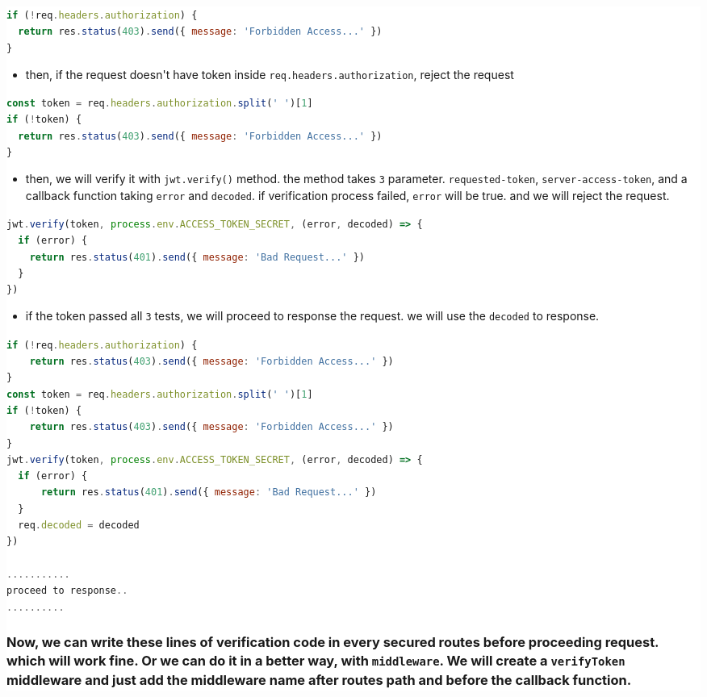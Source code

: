 ```js
if (!req.headers.authorization) {
  return res.status(403).send({ message: 'Forbidden Access...' })
}
```

- then, if the request doesn't have token inside `req.headers.authorization`, reject the request

```js
const token = req.headers.authorization.split(' ')[1]
if (!token) {
  return res.status(403).send({ message: 'Forbidden Access...' })
}
```

- then, we will verify it with `jwt.verify()` method. the method takes `3` parameter. `requested-token`, `server-access-token`, and a callback function taking `error` and `decoded`. if verification process failed, `error` will be true. and we will reject the request.

```js
jwt.verify(token, process.env.ACCESS_TOKEN_SECRET, (error, decoded) => {
  if (error) {
    return res.status(401).send({ message: 'Bad Request...' })
  }
})
```

- if the token passed all `3` tests, we will proceed to response the request. we will use the `decoded` to response.

```js
if (!req.headers.authorization) {
    return res.status(403).send({ message: 'Forbidden Access...' })
}
const token = req.headers.authorization.split(' ')[1]
if (!token) {
    return res.status(403).send({ message: 'Forbidden Access...' })
}
jwt.verify(token, process.env.ACCESS_TOKEN_SECRET, (error, decoded) => {
  if (error) {
      return res.status(401).send({ message: 'Bad Request...' })
  }
  req.decoded = decoded
})

...........
proceed to response..
..........
```

### Now, we can write these lines of verification code in every secured routes before proceeding request. which will work fine. Or we can do it in a better way, with `middleware`. We will create a `verifyToken` middleware and just add the middleware name after routes path and before the callback function.
